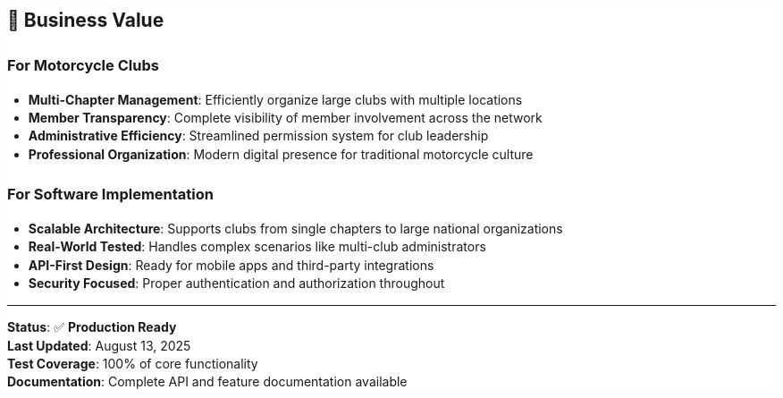 ## 🎯 Business Value

### For Motorcycle Clubs
- **Multi-Chapter Management**: Efficiently organize large clubs with multiple locations
- **Member Transparency**: Complete visibility of member involvement across the network
- **Administrative Efficiency**: Streamlined permission system for club leadership
- **Professional Organization**: Modern digital presence for traditional motorcycle culture

### For Software Implementation
- **Scalable Architecture**: Supports clubs from single chapters to large national organizations
- **Real-World Tested**: Handles complex scenarios like multi-club administrators
- **API-First Design**: Ready for mobile apps and third-party integrations
- **Security Focused**: Proper authentication and authorization throughout

---

**Status**: ✅ **Production Ready**  
**Last Updated**: August 13, 2025  
**Test Coverage**: 100% of core functionality  
**Documentation**: Complete API and feature documentation available
